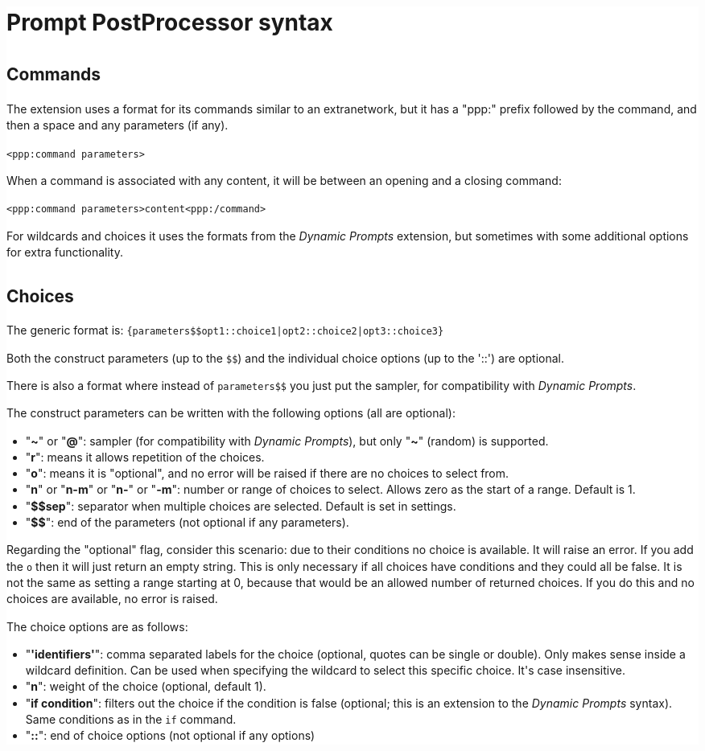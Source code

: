 # Prompt PostProcessor syntax

## Commands

The extension uses a format for its commands similar to an extranetwork, but it has a "ppp:" prefix followed by the command, and then a space and any parameters (if any).

`<ppp:command parameters>`

When a command is associated with any content, it will be between an opening and a closing command:

`<ppp:command parameters>content<ppp:/command>`

For wildcards and choices it uses the formats from the *Dynamic Prompts* extension, but sometimes with some additional options for extra functionality.

## Choices

The generic format is: `{parameters$$opt1::choice1|opt2::choice2|opt3::choice3}`

Both the construct parameters (up to the `$$`) and the individual choice options (up to the '::') are optional.

There is also a format where instead of `parameters$$` you just put the sampler, for compatibility with *Dynamic Prompts*.

The construct parameters can be written with the following options (all are optional):

* "**~**" or "**@**": sampler (for compatibility with *Dynamic Prompts*), but only "**~**" (random) is supported.
* "**r**": means it allows repetition of the choices.
* "**o**": means it is "optional", and no error will be raised if there are no choices to select from.
* "**n**" or "**n-m**" or "**n-**" or "**-m**": number or range of choices to select. Allows zero as the start of a range. Default is 1.
* "**$$sep**": separator when multiple choices are selected. Default is set in settings.
* "**$$**": end of the parameters (not optional if any parameters).

Regarding the "optional" flag, consider this scenario: due to their conditions no choice is available. It will raise an error. If you add the `o` then it will just return an empty string. This is only necessary if all choices have conditions and they could all be false. It is not the same as setting a range starting at 0, because that would be an allowed number of returned choices. If you do this and no choices are available, no error is raised.

The choice options are as follows:

* "**'identifiers'**": comma separated labels for the choice (optional, quotes can be single or double). Only makes sense inside a wildcard definition. Can be used when specifying the wildcard to select this specific choice. It's case insensitive.
* "**n**": weight of the choice (optional, default 1).
* "**if condition**": filters out the choice if the condition is false (optional; this is an extension to the *Dynamic Prompts* syntax). Same conditions as in the `if` command.
* "**::**": end of choice options (not optional if any options)
